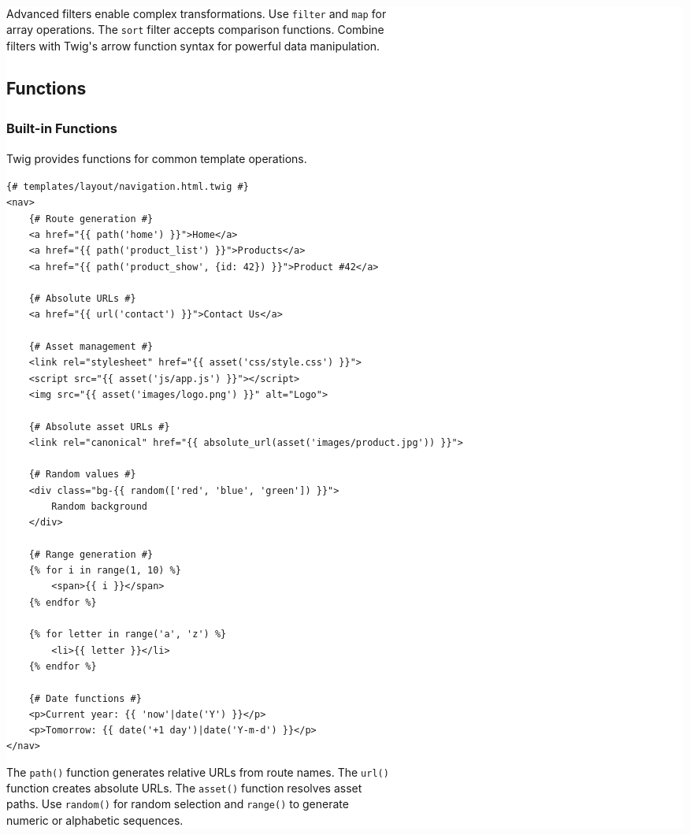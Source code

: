 Advanced filters enable complex transformations. Use `filter` and `map` for  
array operations. The `sort` filter accepts comparison functions. Combine  
filters with Twig's arrow function syntax for powerful data manipulation.  

## Functions

### Built-in Functions

Twig provides functions for common template operations.  

```twig
{# templates/layout/navigation.html.twig #}
<nav>
    {# Route generation #}
    <a href="{{ path('home') }}">Home</a>
    <a href="{{ path('product_list') }}">Products</a>
    <a href="{{ path('product_show', {id: 42}) }}">Product #42</a>
    
    {# Absolute URLs #}
    <a href="{{ url('contact') }}">Contact Us</a>
    
    {# Asset management #}
    <link rel="stylesheet" href="{{ asset('css/style.css') }}">
    <script src="{{ asset('js/app.js') }}"></script>
    <img src="{{ asset('images/logo.png') }}" alt="Logo">
    
    {# Absolute asset URLs #}
    <link rel="canonical" href="{{ absolute_url(asset('images/product.jpg')) }}">
    
    {# Random values #}
    <div class="bg-{{ random(['red', 'blue', 'green']) }}">
        Random background
    </div>
    
    {# Range generation #}
    {% for i in range(1, 10) %}
        <span>{{ i }}</span>
    {% endfor %}
    
    {% for letter in range('a', 'z') %}
        <li>{{ letter }}</li>
    {% endfor %}
    
    {# Date functions #}
    <p>Current year: {{ 'now'|date('Y') }}</p>
    <p>Tomorrow: {{ date('+1 day')|date('Y-m-d') }}</p>
</nav>
```

The `path()` function generates relative URLs from route names. The `url()`  
function creates absolute URLs. The `asset()` function resolves asset  
paths. Use `random()` for random selection and `range()` to generate  
numeric or alphabetic sequences.  
